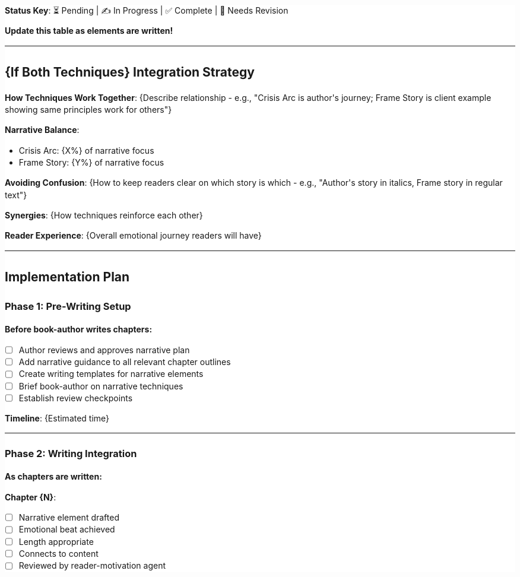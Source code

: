 **Status Key**: ⏳ Pending | ✍️ In Progress | ✅ Complete | 🔄 Needs Revision

**Update this table as elements are written!**

---

## {If Both Techniques} Integration Strategy

**How Techniques Work Together**:
{Describe relationship - e.g., "Crisis Arc is author's journey; Frame Story
is client example showing same principles work for others"}

**Narrative Balance**:
- Crisis Arc: {X%} of narrative focus
- Frame Story: {Y%} of narrative focus

**Avoiding Confusion**:
{How to keep readers clear on which story is which - e.g., "Author's story
in italics, Frame story in regular text"}

**Synergies**:
{How techniques reinforce each other}

**Reader Experience**:
{Overall emotional journey readers will have}

---

## Implementation Plan

### Phase 1: Pre-Writing Setup

**Before book-author writes chapters:**

- [ ] Author reviews and approves narrative plan
- [ ] Add narrative guidance to all relevant chapter outlines
- [ ] Create writing templates for narrative elements
- [ ] Brief book-author on narrative techniques
- [ ] Establish review checkpoints

**Timeline**: {Estimated time}

---

### Phase 2: Writing Integration

**As chapters are written:**

**Chapter {N}**:
- [ ] Narrative element drafted
- [ ] Emotional beat achieved
- [ ] Length appropriate
- [ ] Connects to content
- [ ] Reviewed by reader-motivation agent
